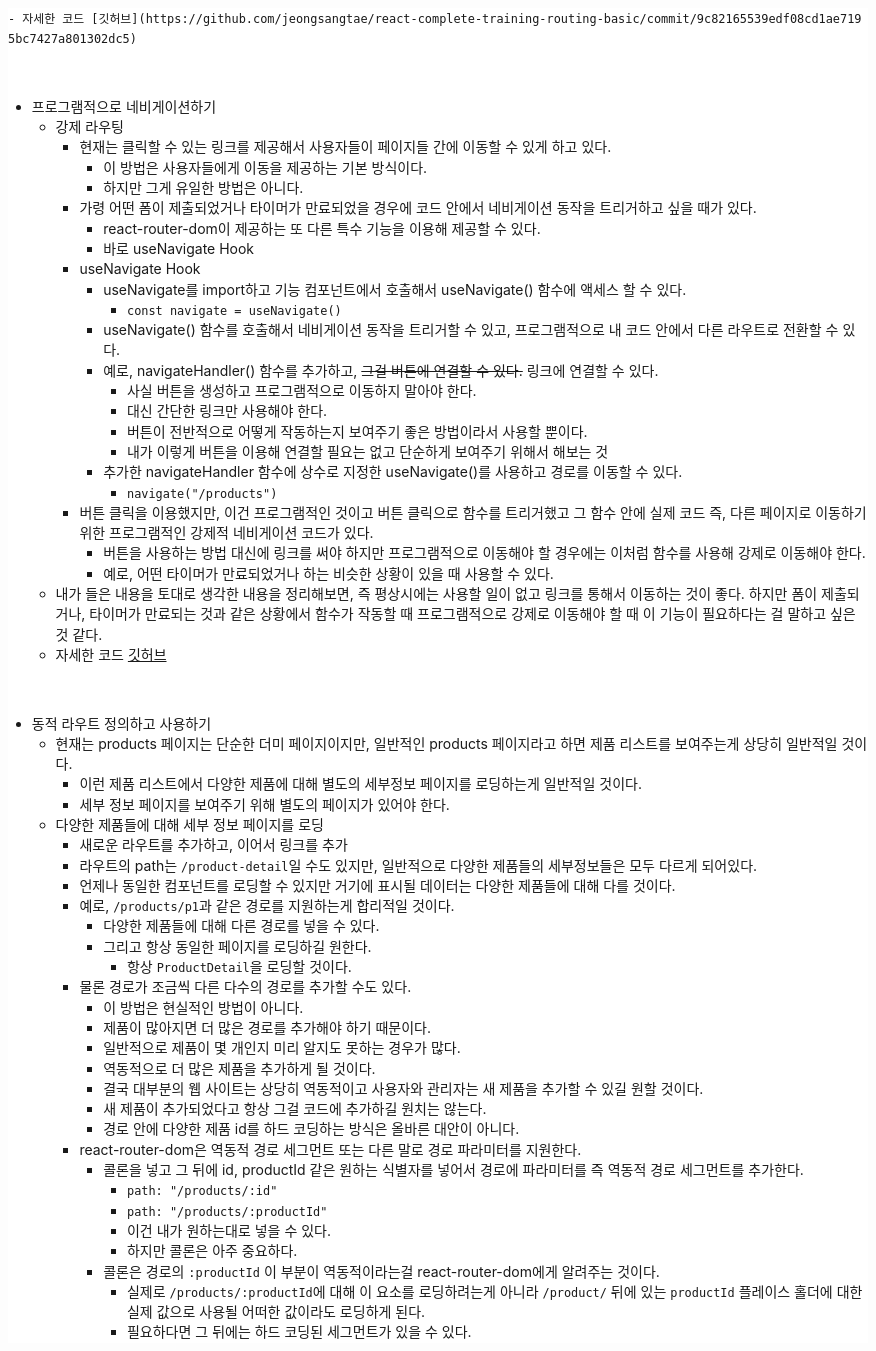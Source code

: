     - 자세한 코드 [깃허브](https://github.com/jeongsangtae/react-complete-training-routing-basic/commit/9c82165539edf08cd1ae7195bc7427a801302dc5)

  <br />

  - 프로그램적으로 네비게이션하기
    - 강제 라우팅
      - 현재는 클릭할 수 있는 링크를 제공해서 사용자들이 페이지들 간에 이동할 수 있게 하고 있다.
        - 이 방법은 사용자들에게 이동을 제공하는 기본 방식이다.
        - 하지만 그게 유일한 방법은 아니다.
      - 가령 어떤 폼이 제출되었거나 타이머가 만료되었을 경우에 코드 안에서 네비게이션 동작을 트리거하고 싶을 때가 있다.
        - react-router-dom이 제공하는 또 다른 특수 기능을 이용해 제공할 수 있다.
        - 바로 useNavigate Hook
      - useNavigate Hook
        - useNavigate를 import하고 기능 컴포넌트에서 호출해서 useNavigate() 함수에 액세스 할 수 있다.
          - `const navigate = useNavigate()`
        - useNavigate() 함수를 호출해서 네비게이션 동작을 트리거할 수 있고, 프로그램적으로 내 코드 안에서 다른 라우트로 전환할 수 있다.
        - 예로, navigateHandler() 함수를 추가하고, ~~그걸 버튼에 연결할 수 있다.~~ 링크에 연결할 수 있다.
          - 사실 버튼을 생성하고 프로그램적으로 이동하지 말아야 한다.
          - 대신 간단한 링크만 사용해야 한다.
          - 버튼이 전반적으로 어떻게 작동하는지 보여주기 좋은 방법이라서 사용할 뿐이다.
          - 내가 이렇게 버튼을 이용해 연결할 필요는 없고 단순하게 보여주기 위해서 해보는 것
        - 추가한 navigateHandler 함수에 상수로 지정한 useNavigate()를 사용하고 경로를 이동할 수 있다.
          - `navigate("/products")`
      - 버튼 클릭을 이용했지만, 이건 프로그램적인 것이고 버튼 클릭으로 함수를 트리거했고 그 함수 안에 실제 코드 즉, 다른 페이지로 이동하기 위한 프로그램적인 강제적 네비게이션 코드가 있다.
        - 버튼을 사용하는 방법 대신에 링크를 써야 하지만 프로그램적으로 이동해야 할 경우에는 이처럼 함수를 사용해 강제로 이동해야 한다.
        - 예로, 어떤 타이머가 만료되었거나 하는 비슷한 상황이 있을 때 사용할 수 있다.
    - 내가 들은 내용을 토대로 생각한 내용을 정리해보면, 즉 평상시에는 사용할 일이 없고 링크를 통해서 이동하는 것이 좋다. 하지만 폼이 제출되거나, 타이머가 만료되는 것과 같은 상황에서 함수가 작동할 때 프로그램적으로 강제로 이동해야 할 때 이 기능이 필요하다는 걸 말하고 싶은 것 같다.
    - 자세한 코드 [깃허브](https://github.com/jeongsangtae/react-complete-training-routing-basic/commit/dfdb0db13ca7afa92d488c3e11fefb34a783e14c)

  <br />

  - 동적 라우트 정의하고 사용하기
    - 현재는 products 페이지는 단순한 더미 페이지이지만, 일반적인 products 페이지라고 하면 제품 리스트를 보여주는게 상당히 일반적일 것이다.
      - 이런 제품 리스트에서 다양한 제품에 대해 별도의 세부정보 페이지를 로딩하는게 일반적일 것이다.
      - 세부 정보 페이지를 보여주기 위해 별도의 페이지가 있어야 한다.
    - 다양한 제품들에 대해 세부 정보 페이지를 로딩
      - 새로운 라우트를 추가하고, 이어서 링크를 추가
      - 라우트의 path는 `/product-detail`일 수도 있지만, 일반적으로 다양한 제품들의 세부정보들은 모두 다르게 되어있다.
      - 언제나 동일한 컴포넌트를 로딩할 수 있지만 거기에 표시될 데이터는 다양한 제품들에 대해 다를 것이다.
      - 예로, `/products/p1`과 같은 경로를 지원하는게 합리적일 것이다.
        - 다양한 제품들에 대해 다른 경로를 넣을 수 있다.
        - 그리고 항상 동일한 페이지를 로딩하길 원한다.
          - 항상 `ProductDetail`을 로딩할 것이다.
      - 물론 경로가 조금씩 다른 다수의 경로를 추가할 수도 있다.
        - 이 방법은 현실적인 방법이 아니다.
        - 제품이 많아지면 더 많은 경로를 추가해야 하기 때문이다.
        - 일반적으로 제품이 몇 개인지 미리 알지도 못하는 경우가 많다.
        - 역동적으로 더 많은 제품을 추가하게 될 것이다.
        - 결국 대부분의 웹 사이트는 상당히 역동적이고 사용자와 관리자는 새 제품을 추가할 수 있길 원할 것이다.
        - 새 제품이 추가되었다고 항상 그걸 코드에 추가하길 원치는 않는다.
        - 경로 안에 다양한 제품 id를 하드 코딩하는 방식은 올바른 대안이 아니다.
      - react-router-dom은 역동적 경로 세그먼트 또는 다른 말로 경로 파라미터를 지원한다.
        - 콜론을 넣고 그 뒤에 id, productId 같은 원하는 식별자를 넣어서 경로에 파라미터를 즉 역동적 경로 세그먼트를 추가한다.
          - `path: "/products/:id"`
          - `path: "/products/:productId"`
          - 이건 내가 원하는대로 넣을 수 있다.
          - 하지만 콜론은 아주 중요하다.
        - 콜론은 경로의 `:productId` 이 부분이 역동적이라는걸 react-router-dom에게 알려주는 것이다.
          - 실제로 `/products/:productId`에 대해 이 요소를 로딩하려는게 아니라 `/product/` 뒤에 있는 `productId` 플레이스 홀더에 대한 실제 값으로 사용될 어떠한 값이라도 로딩하게 된다.
          - 필요하다면 그 뒤에는 하드 코딩된 세그먼트가 있을 수 있다.